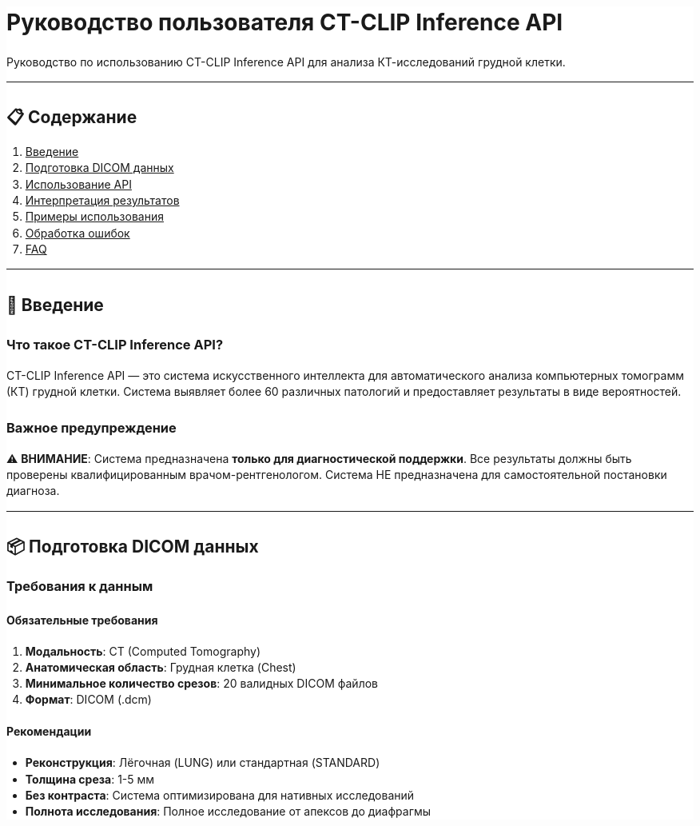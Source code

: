 # Руководство пользователя CT-CLIP Inference API

Руководство по использованию CT-CLIP Inference API для анализа КТ-исследований грудной клетки.

---

## 📋 Содержание

1. [Введение](#введение)
2. [Подготовка DICOM данных](#подготовка-dicom-данных)
3. [Использование API](#использование-api)
4. [Интерпретация результатов](#интерпретация-результатов)
5. [Примеры использования](#примеры-использования)
6. [Обработка ошибок](#обработка-ошибок)
7. [FAQ](#faq)

---

## 📖 Введение

### Что такое CT-CLIP Inference API?

CT-CLIP Inference API — это система искусственного интеллекта для автоматического анализа компьютерных томограмм (КТ) грудной клетки. Система выявляет более 60 различных патологий и предоставляет результаты в виде вероятностей.

### Важное предупреждение

⚠️ **ВНИМАНИЕ**: Система предназначена **только для диагностической поддержки**. Все результаты должны быть проверены квалифицированным врачом-рентгенологом. Система НЕ предназначена для самостоятельной постановки диагноза.

---

## 📦 Подготовка DICOM данных

### Требования к данным

#### Обязательные требования

1. **Модальность**: CT (Computed Tomography)
2. **Анатомическая область**: Грудная клетка (Chest)
3. **Минимальное количество срезов**: 20 валидных DICOM файлов
4. **Формат**: DICOM (.dcm)

#### Рекомендации

- **Реконструкция**: Лёгочная (LUNG) или стандартная (STANDARD)
- **Толщина среза**: 1-5 мм
- **Без контраста**: Система оптимизирована для нативных исследований
- **Полнота исследования**: Полное исследование от апексов до диафрагмы
